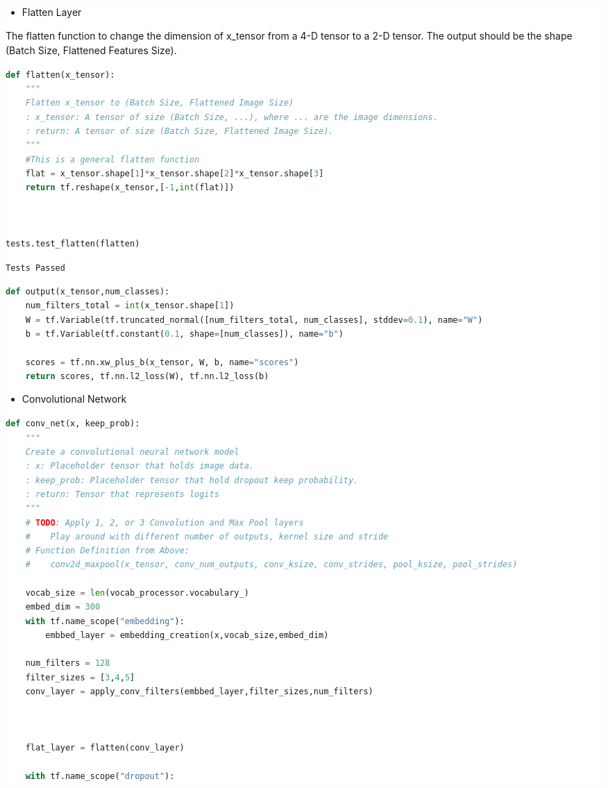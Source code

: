 
- Flatten Layer

The flatten function to change the dimension of x_tensor from a 4-D tensor to a 2-D tensor. The output should be the shape (Batch Size, Flattened Features Size).


```python
def flatten(x_tensor):
    """
    Flatten x_tensor to (Batch Size, Flattened Image Size)
    : x_tensor: A tensor of size (Batch Size, ...), where ... are the image dimensions.
    : return: A tensor of size (Batch Size, Flattened Image Size).
    """
    #This is a general flatten function
    flat = x_tensor.shape[1]*x_tensor.shape[2]*x_tensor.shape[3]
    return tf.reshape(x_tensor,[-1,int(flat)])



tests.test_flatten(flatten)
```

    Tests Passed



```python
def output(x_tensor,num_classes):
    num_filters_total = int(x_tensor.shape[1])
    W = tf.Variable(tf.truncated_normal([num_filters_total, num_classes], stddev=0.1), name="W")
    b = tf.Variable(tf.constant(0.1, shape=[num_classes]), name="b")

    scores = tf.nn.xw_plus_b(x_tensor, W, b, name="scores")
    return scores, tf.nn.l2_loss(W), tf.nn.l2_loss(b)

```

- Convolutional Network


```python
def conv_net(x, keep_prob):
    """
    Create a convolutional neural network model
    : x: Placeholder tensor that holds image data.
    : keep_prob: Placeholder tensor that hold dropout keep probability.
    : return: Tensor that represents logits
    """
    # TODO: Apply 1, 2, or 3 Convolution and Max Pool layers
    #    Play around with different number of outputs, kernel size and stride
    # Function Definition from Above:
    #    conv2d_maxpool(x_tensor, conv_num_outputs, conv_ksize, conv_strides, pool_ksize, pool_strides)
    
    vocab_size = len(vocab_processor.vocabulary_)
    embed_dim = 300
    with tf.name_scope("embedding"):
        embbed_layer = embedding_creation(x,vocab_size,embed_dim)
    
    num_filters = 128
    filter_sizes = [3,4,5]
    conv_layer = apply_conv_filters(embbed_layer,filter_sizes,num_filters)

    

    flat_layer = flatten(conv_layer)
    
    with tf.name_scope("dropout"):
```